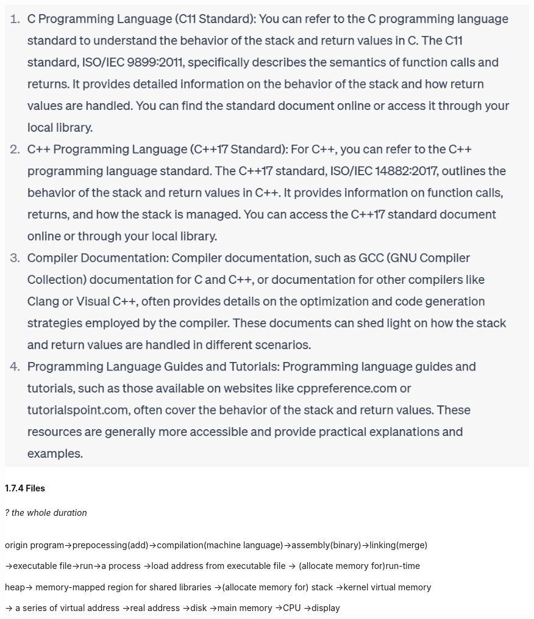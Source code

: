 ![1684844577405](CSAPP.assets/1684844577405.png)

#### 1.7.4 Files

###### ? the whole duration 

origin program->prepocessing(add)->compilation(machine language)->assembly(binary)->linking(merge)

->executable file->run->a process ->load address from executable file -> (allocate memory for)run-time 

heap-> memory-mapped region for shared libraries ->(allocate memory for) stack  ->kernel virtual memory

-> a series of virtual address ->real address ->disk ->main memory ->CPU ->display
